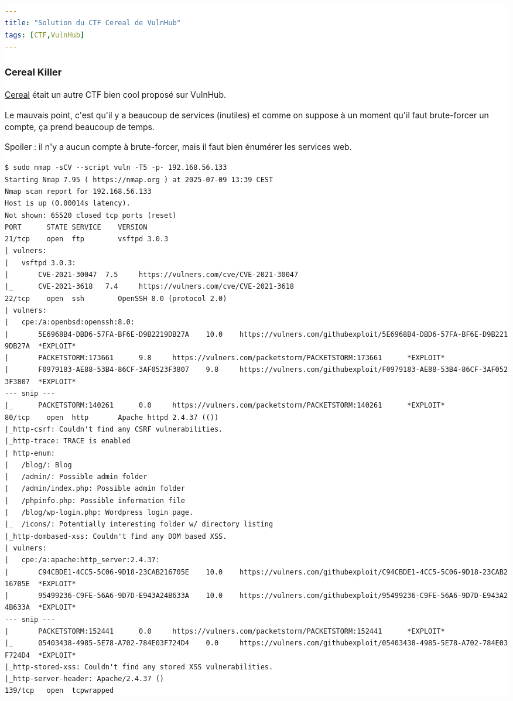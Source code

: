 ```yaml
---
title: "Solution du CTF Cereal de VulnHub"
tags: [CTF,VulnHub]
---
```


### Cereal Killer

[Cereal](https://vulnhub.com/entry/cereal-1,703/) était un autre CTF bien cool proposé sur VulnHub.

Le mauvais point, c'est qu'il y a beaucoup de services (inutiles) et comme on suppose à un moment qu'il faut brute-forcer un compte, ça prend beaucoup de temps.

Spoiler : il n'y a aucun compte à brute-forcer, mais il faut bien énumérer les services web.

```console
$ sudo nmap -sCV --script vuln -T5 -p- 192.168.56.133
Starting Nmap 7.95 ( https://nmap.org ) at 2025-07-09 13:39 CEST
Nmap scan report for 192.168.56.133
Host is up (0.00014s latency).
Not shown: 65520 closed tcp ports (reset)
PORT      STATE SERVICE    VERSION
21/tcp    open  ftp        vsftpd 3.0.3
| vulners: 
|   vsftpd 3.0.3: 
|       CVE-2021-30047  7.5     https://vulners.com/cve/CVE-2021-30047
|_      CVE-2021-3618   7.4     https://vulners.com/cve/CVE-2021-3618
22/tcp    open  ssh        OpenSSH 8.0 (protocol 2.0)
| vulners: 
|   cpe:/a:openbsd:openssh:8.0: 
|       5E6968B4-DBD6-57FA-BF6E-D9B2219DB27A    10.0    https://vulners.com/githubexploit/5E6968B4-DBD6-57FA-BF6E-D9B2219DB27A  *EXPLOIT*
|       PACKETSTORM:173661      9.8     https://vulners.com/packetstorm/PACKETSTORM:173661      *EXPLOIT*
|       F0979183-AE88-53B4-86CF-3AF0523F3807    9.8     https://vulners.com/githubexploit/F0979183-AE88-53B4-86CF-3AF0523F3807  *EXPLOIT*
--- snip ---
|_      PACKETSTORM:140261      0.0     https://vulners.com/packetstorm/PACKETSTORM:140261      *EXPLOIT*
80/tcp    open  http       Apache httpd 2.4.37 (())
|_http-csrf: Couldn't find any CSRF vulnerabilities.
|_http-trace: TRACE is enabled
| http-enum: 
|   /blog/: Blog
|   /admin/: Possible admin folder
|   /admin/index.php: Possible admin folder
|   /phpinfo.php: Possible information file
|   /blog/wp-login.php: Wordpress login page.
|_  /icons/: Potentially interesting folder w/ directory listing
|_http-dombased-xss: Couldn't find any DOM based XSS.
| vulners: 
|   cpe:/a:apache:http_server:2.4.37: 
|       C94CBDE1-4CC5-5C06-9D18-23CAB216705E    10.0    https://vulners.com/githubexploit/C94CBDE1-4CC5-5C06-9D18-23CAB216705E  *EXPLOIT*
|       95499236-C9FE-56A6-9D7D-E943A24B633A    10.0    https://vulners.com/githubexploit/95499236-C9FE-56A6-9D7D-E943A24B633A  *EXPLOIT*
--- snip ---
|       PACKETSTORM:152441      0.0     https://vulners.com/packetstorm/PACKETSTORM:152441      *EXPLOIT*
|_      05403438-4985-5E78-A702-784E03F724D4    0.0     https://vulners.com/githubexploit/05403438-4985-5E78-A702-784E03F724D4  *EXPLOIT*
|_http-stored-xss: Couldn't find any stored XSS vulnerabilities.
|_http-server-header: Apache/2.4.37 ()
139/tcp   open  tcpwrapped
```